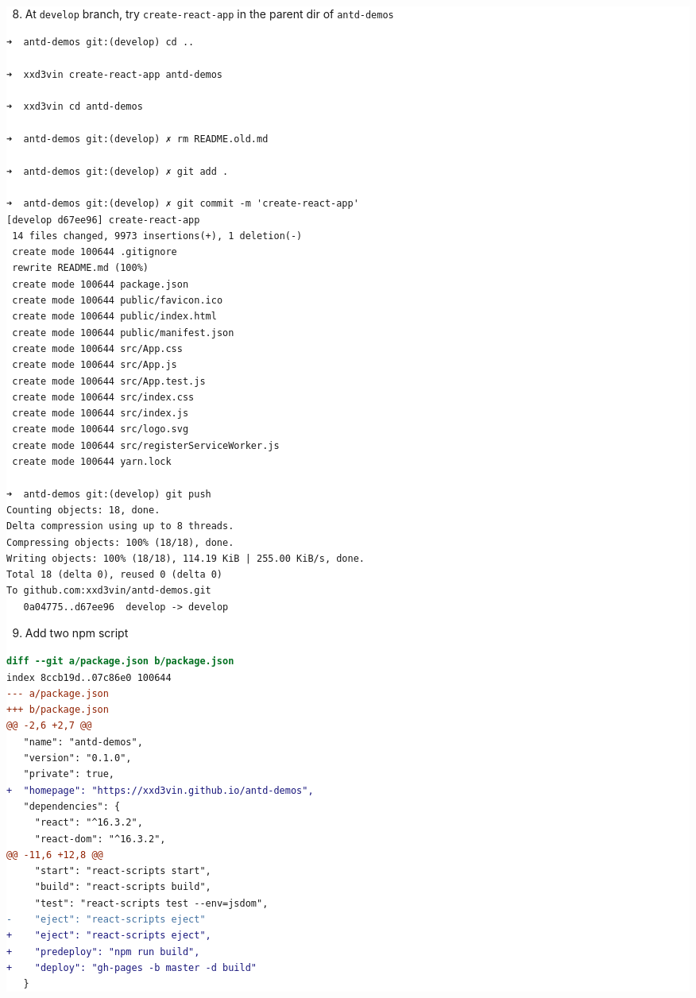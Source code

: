 8. At `develop` branch, try `create-react-app` in the parent dir of `antd-demos`

```
➜  antd-demos git:(develop) cd ..

➜  xxd3vin create-react-app antd-demos

➜  xxd3vin cd antd-demos

➜  antd-demos git:(develop) ✗ rm README.old.md

➜  antd-demos git:(develop) ✗ git add .

➜  antd-demos git:(develop) ✗ git commit -m 'create-react-app'
[develop d67ee96] create-react-app
 14 files changed, 9973 insertions(+), 1 deletion(-)
 create mode 100644 .gitignore
 rewrite README.md (100%)
 create mode 100644 package.json
 create mode 100644 public/favicon.ico
 create mode 100644 public/index.html
 create mode 100644 public/manifest.json
 create mode 100644 src/App.css
 create mode 100644 src/App.js
 create mode 100644 src/App.test.js
 create mode 100644 src/index.css
 create mode 100644 src/index.js
 create mode 100644 src/logo.svg
 create mode 100644 src/registerServiceWorker.js
 create mode 100644 yarn.lock

➜  antd-demos git:(develop) git push
Counting objects: 18, done.
Delta compression using up to 8 threads.
Compressing objects: 100% (18/18), done.
Writing objects: 100% (18/18), 114.19 KiB | 255.00 KiB/s, done.
Total 18 (delta 0), reused 0 (delta 0)
To github.com:xxd3vin/antd-demos.git
   0a04775..d67ee96  develop -> develop
```

9. Add two npm script

```diff
diff --git a/package.json b/package.json
index 8ccb19d..07c86e0 100644
--- a/package.json
+++ b/package.json
@@ -2,6 +2,7 @@
   "name": "antd-demos",
   "version": "0.1.0",
   "private": true,
+  "homepage": "https://xxd3vin.github.io/antd-demos",
   "dependencies": {
     "react": "^16.3.2",
     "react-dom": "^16.3.2",
@@ -11,6 +12,8 @@
     "start": "react-scripts start",
     "build": "react-scripts build",
     "test": "react-scripts test --env=jsdom",
-    "eject": "react-scripts eject"
+    "eject": "react-scripts eject",
+    "predeploy": "npm run build",
+    "deploy": "gh-pages -b master -d build"
   }
```